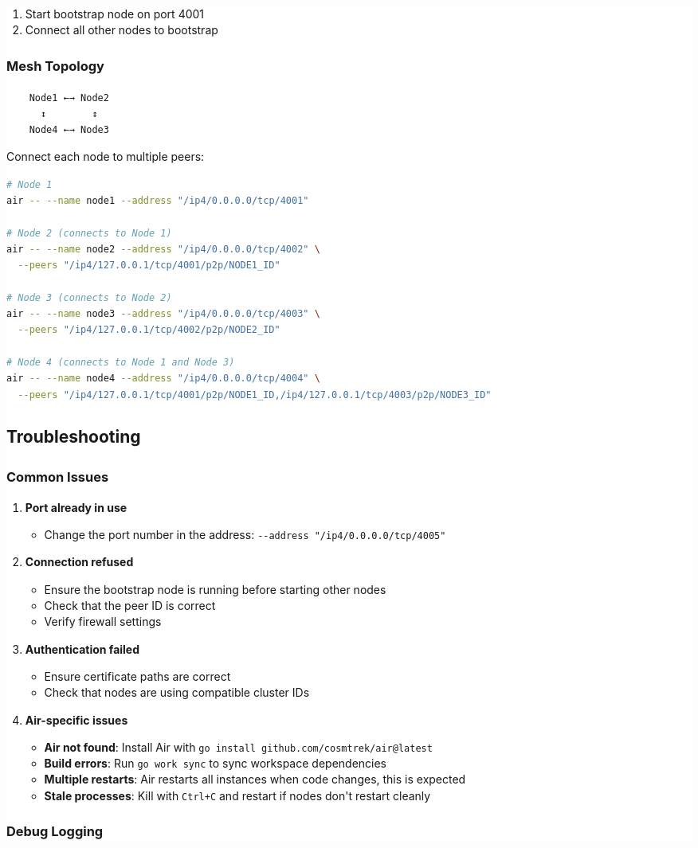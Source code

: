 1. Start bootstrap node on port 4001
2. Connect all other nodes to bootstrap

### Mesh Topology

```
    Node1 ←→ Node2
      ↕        ↕
    Node4 ←→ Node3
```

Connect each node to multiple peers:

```bash
# Node 1
air -- --name node1 --address "/ip4/0.0.0.0/tcp/4001"

# Node 2 (connects to Node 1)
air -- --name node2 --address "/ip4/0.0.0.0/tcp/4002" \
  --peers "/ip4/127.0.0.1/tcp/4001/p2p/NODE1_ID"

# Node 3 (connects to Node 2)  
air -- --name node3 --address "/ip4/0.0.0.0/tcp/4003" \
  --peers "/ip4/127.0.0.1/tcp/4002/p2p/NODE2_ID"

# Node 4 (connects to Node 1 and Node 3)
air -- --name node4 --address "/ip4/0.0.0.0/tcp/4004" \
  --peers "/ip4/127.0.0.1/tcp/4001/p2p/NODE1_ID,/ip4/127.0.0.1/tcp/4003/p2p/NODE3_ID"
```

## Troubleshooting

### Common Issues

1. **Port already in use**
   - Change the port number in the address: `--address "/ip4/0.0.0.0/tcp/4005"`

2. **Connection refused**
   - Ensure the bootstrap node is running before starting other nodes
   - Check that the peer ID is correct
   - Verify firewall settings

3. **Authentication failed**
   - Ensure certificate paths are correct
   - Check that nodes are using compatible cluster IDs

4. **Air-specific issues**
   - **Air not found**: Install Air with `go install github.com/cosmtrek/air@latest`
   - **Build errors**: Run `go work sync` to sync workspace dependencies
   - **Multiple restarts**: Air restarts all instances when code changes, this is expected
   - **Stale processes**: Kill with `Ctrl+C` and restart if nodes don't restart cleanly

### Debug Logging
